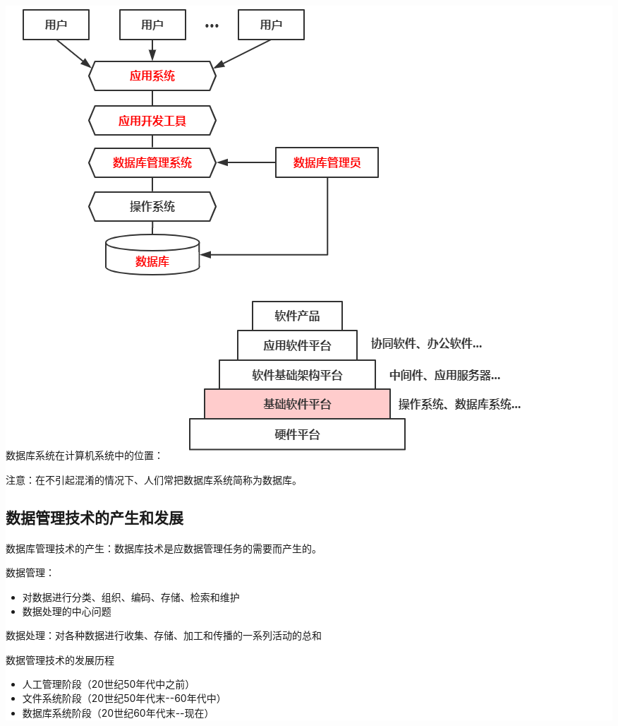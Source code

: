 ![](img/001.png)

数据库系统在计算机系统中的位置：
![](img/002.png)

注意：在不引起混淆的情况下、人们常把数据库系统简称为数据库。

## 数据管理技术的产生和发展

数据库管理技术的产生：数据库技术是应数据管理任务的需要而产生的。

数据管理：
- 对数据进行分类、组织、编码、存储、检索和维护
- 数据处理的中心问题

数据处理：对各种数据进行收集、存储、加工和传播的一系列活动的总和

数据管理技术的发展历程
- 人工管理阶段（20世纪50年代中之前）
- 文件系统阶段（20世纪50年代末--60年代中）
- 数据库系统阶段（20世纪60年代末--现在）
